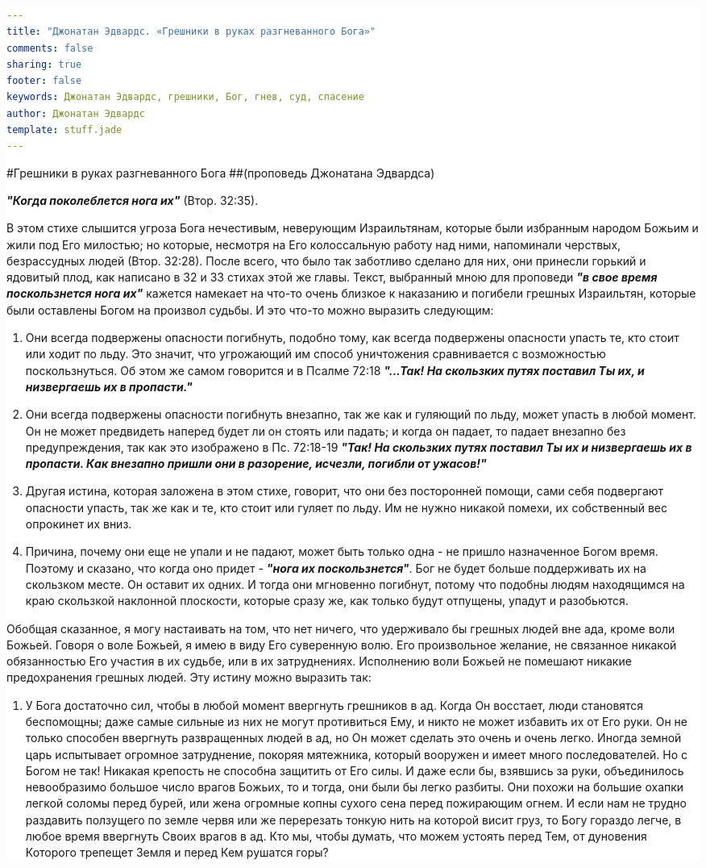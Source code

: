 ```yaml
---
title: "Джонатан Эдвардс. «Грешники в руках разгневанного Бога»"
comments: false
sharing: true
footer: false
keywords: Джонатан Эдвардс, грешники, Бог, гнев, суд, спасение
author: Джонатан Эдвардс
template: stuff.jade
---
```


#Грешники в руках разгневанного Бога
##(проповедь Джонатана Эдвардса)

___"Когда поколеблется нога их"___ (Втор. 32:35).

В этом стихе слышится угроза Бога нечестивым, неверующим Израильтянам, которые были избранным народом Божьим и жили под Его милостью; но которые, несмотря на Его колоссальную работу над ними, напоминали черствых, безрассудных людей (Втор. 32:28). После всего, что было так заботливо сделано для них, они принесли горький и ядовитый плод, как написано в 32 и 33 стихах этой же главы. Текст, выбранный мною для проповеди ___"в свое время поскользнется нога их"___ кажется намекает на что-то очень близкое к наказанию и погибели грешных Израильтян, которые были оставлены Богом на произвол судьбы. И это что-то можно выразить следующим:

1. Они всегда подвержены опасности погибнуть, подобно тому, как всегда подвержены опасности упасть те, кто стоит или ходит по льду. Это значит, что угрожающий им способ уничтожения сравнивается с возможностью поскользнуться. Об этом же самом говорится и в Псалме 72:18 ___"...Так! На скользких путях поставил Ты их, и низвергаешь их в пропасти."___

2. Они всегда подвержены опасности погибнуть внезапно, так же как и гуляющий по льду, может упасть в любой момент. Он не может предвидеть наперед будет ли он стоять или падать; и когда он падает, то падает внезапно без предупреждения, так как это изображено в Пс. 72:18-19 ___"Так! На скользких путях поставил Ты их и низвергаешь их в пропасти. Как внезапно пришли они в разорение, исчезли, погибли от ужасов!"___

3. Другая истина, которая заложена в этом стихе, говорит, что они без посторонней помощи, сами себя подвергают опасности упасть, так же как и те, кто стоит или гуляет по льду. Им не нужно никакой помехи, их собственный вес опрокинет их вниз.

4. Причина, почему они еще не упали и не падают, может быть только одна - не пришло назначенное Богом время. Поэтому и сказано, что когда оно придет - ___"нога их поскользнется"___. Бог не будет больше поддерживать их на скользком месте. Он оставит их одних. И тогда они мгновенно погибнут, потому что подобны людям находящимся на краю скользкой наклонной плоскости, которые сразу же, как только будут отпущены, упадут и разобьются.

Обобщая сказанное, я могу настаивать на том, что нет ничего, что удерживало бы грешных людей вне ада, кроме воли Божьей. Говоря о воле Божьей, я имею в виду Его суверенную волю. Его произвольное желание, не связанное никакой обязанностью Его участия в их судьбе, или в их затруднениях. Исполнению воли Божьей не помешают никакие предохранения грешных людей. Эту истину можно выразить так:

1. У Бога достаточно сил, чтобы в любой момент ввергнуть грешников в ад. Когда Он восстает, люди становятся беспомощны; даже самые сильные из них не могут противиться Ему, и никто не может избавить их от Его руки. Он не только способен ввергнуть развращенных людей в ад, но Он может сделать это очень и очень легко. Иногда земной царь испытывает огромное затруднение, покоряя мятежника, который вооружен и имеет много последователей. Но с Богом не так! Никакая крепость не способна защитить от Его силы. И даже если бы, взявшись за руки, объединилось невообразимо большое число врагов Божьих, то и тогда, они были бы легко разбиты. Они похожи на большие охапки легкой соломы перед бурей, или жена огромные копны сухого сена перед пожирающим огнем. И если нам не трудно раздавить ползущего по земле червя или же перерезать тонкую нить на которой висит груз, то Богу гораздо легче, в любое время ввергнуть Своих врагов в ад. Кто мы, чтобы думать, что можем устоять перед Тем, от дуновения Которого трепещет Земля и перед Кем рушатся горы?
